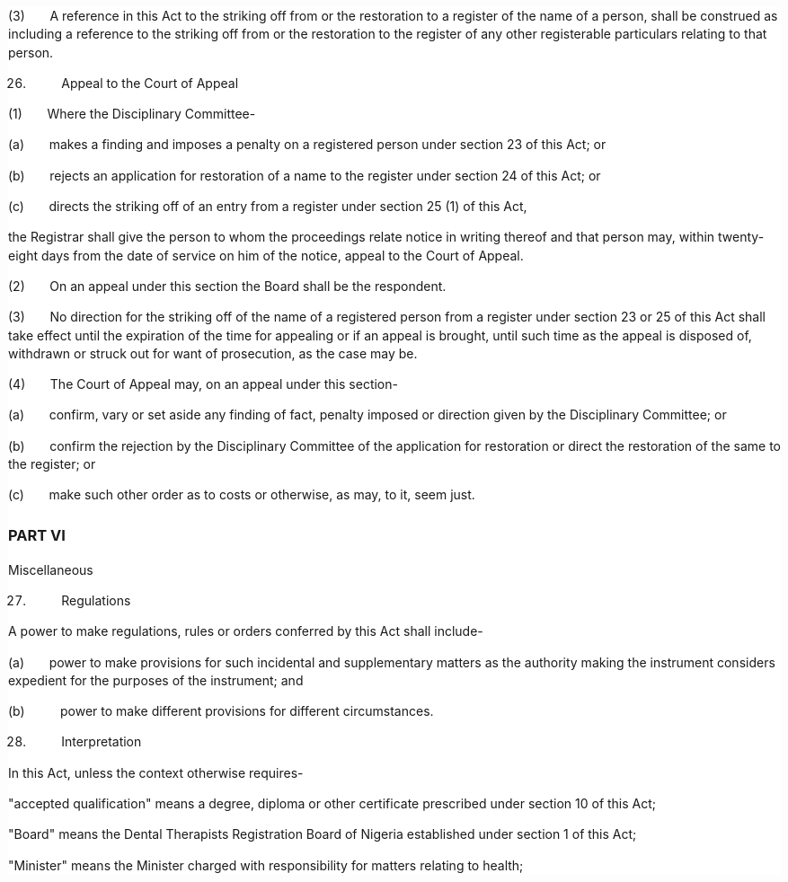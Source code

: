 (3)       A reference in this Act to the striking off from or the restoration to a register of the name of a person, shall be construed as including a reference to the striking off from or the restoration to the register of any other registerable particulars relating to that person.

26.          Appeal to the Court of Appeal

(1)       Where the Disciplinary Committee-

(a)       makes a finding and imposes a penalty on a registered person under section 23 of this Act; or

(b)       rejects an application for restoration of a name to the register under section 24 of this Act; or

(c)       directs the striking off of an entry from a register under section 25 (1) of this Act,

the Registrar shall give the person to whom the proceedings relate notice in writing thereof and that person may, within twenty-eight days from the date of service on him of the notice, appeal to the Court of Appeal.

(2)       On an appeal under this section the Board shall be the respondent.

(3)       No direction for the striking off of the name of a registered person from a register under section 23 or 25 of this Act shall take effect until the expiration of the time for appealing or if an appeal is brought, until such time as the appeal is disposed of, withdrawn or struck out for want of prosecution, as the case may be.

(4)       The Court of Appeal may, on an appeal under this section-

(a)       confirm, vary or set aside any finding of fact, penalty imposed or direction given by the Disciplinary Committee; or

(b)       confirm the rejection by the Disciplinary Committee of the application for restoration or direct the restoration of the same to the register; or

(c)       make such other order as to costs or otherwise, as may, to it, seem just.

### PART VI

Miscellaneous

27.          Regulations

A power to make regulations, rules or orders conferred by this Act shall include-

(a)       power to make provisions for such incidental and supplementary matters as the authority making the instrument considers expedient for the purposes of the instrument; and

(b)          power to make different provisions for different circumstances.

28.          Interpretation

In this Act, unless the context otherwise requires-

"accepted qualification" means a degree, diploma or other certificate prescribed under section 10 of this Act;

"Board" means the Dental Therapists Registration Board of Nigeria established under section 1 of this Act;

"Minister" means the Minister charged with responsibility for matters relating to health;

